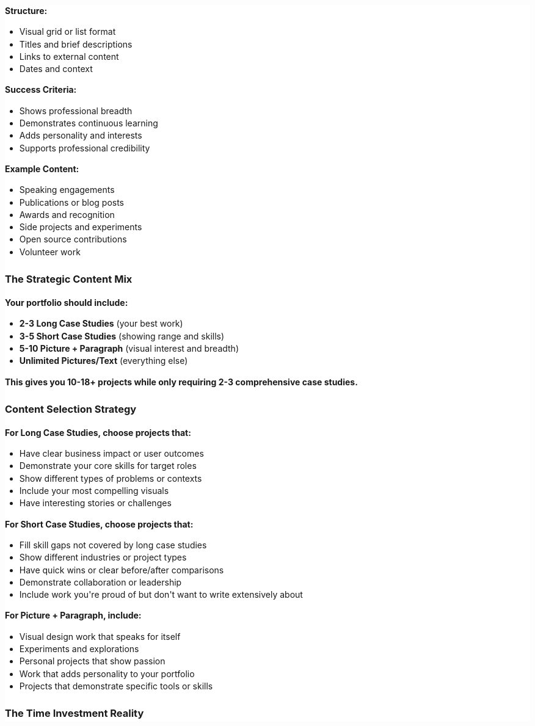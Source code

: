 **Structure:**
- Visual grid or list format
- Titles and brief descriptions
- Links to external content
- Dates and context

**Success Criteria:**
- Shows professional breadth
- Demonstrates continuous learning
- Adds personality and interests
- Supports professional credibility

**Example Content:**
- Speaking engagements
- Publications or blog posts
- Awards and recognition
- Side projects and experiments
- Open source contributions
- Volunteer work

### The Strategic Content Mix

**Your portfolio should include:**
- **2-3 Long Case Studies** (your best work)
- **3-5 Short Case Studies** (showing range and skills)
- **5-10 Picture + Paragraph** (visual interest and breadth)
- **Unlimited Pictures/Text** (everything else)

**This gives you 10-18+ projects while only requiring 2-3 comprehensive case studies.**

### Content Selection Strategy

**For Long Case Studies, choose projects that:**
- Have clear business impact or user outcomes
- Demonstrate your core skills for target roles
- Show different types of problems or contexts
- Include your most compelling visuals
- Have interesting stories or challenges

**For Short Case Studies, choose projects that:**
- Fill skill gaps not covered by long case studies
- Show different industries or project types
- Have quick wins or clear before/after comparisons
- Demonstrate collaboration or leadership
- Include work you're proud of but don't want to write extensively about

**For Picture + Paragraph, include:**
- Visual design work that speaks for itself
- Experiments and explorations
- Personal projects that show passion
- Work that adds personality to your portfolio
- Projects that demonstrate specific tools or skills

### The Time Investment Reality
